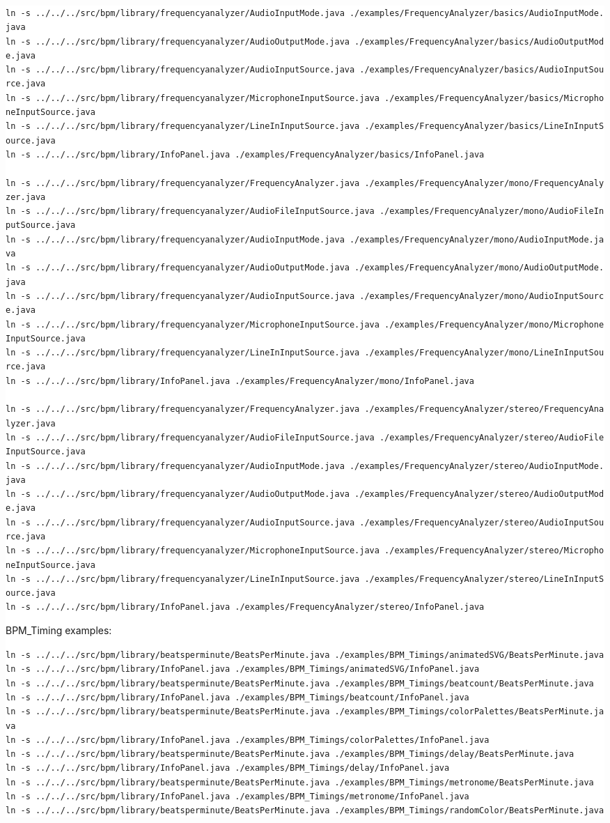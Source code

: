 ```
ln -s ../../../src/bpm/library/frequencyanalyzer/AudioInputMode.java ./examples/FrequencyAnalyzer/basics/AudioInputMode.java
ln -s ../../../src/bpm/library/frequencyanalyzer/AudioOutputMode.java ./examples/FrequencyAnalyzer/basics/AudioOutputMode.java
ln -s ../../../src/bpm/library/frequencyanalyzer/AudioInputSource.java ./examples/FrequencyAnalyzer/basics/AudioInputSource.java
ln -s ../../../src/bpm/library/frequencyanalyzer/MicrophoneInputSource.java ./examples/FrequencyAnalyzer/basics/MicrophoneInputSource.java
ln -s ../../../src/bpm/library/frequencyanalyzer/LineInInputSource.java ./examples/FrequencyAnalyzer/basics/LineInInputSource.java
ln -s ../../../src/bpm/library/InfoPanel.java ./examples/FrequencyAnalyzer/basics/InfoPanel.java

ln -s ../../../src/bpm/library/frequencyanalyzer/FrequencyAnalyzer.java ./examples/FrequencyAnalyzer/mono/FrequencyAnalyzer.java
ln -s ../../../src/bpm/library/frequencyanalyzer/AudioFileInputSource.java ./examples/FrequencyAnalyzer/mono/AudioFileInputSource.java
ln -s ../../../src/bpm/library/frequencyanalyzer/AudioInputMode.java ./examples/FrequencyAnalyzer/mono/AudioInputMode.java
ln -s ../../../src/bpm/library/frequencyanalyzer/AudioOutputMode.java ./examples/FrequencyAnalyzer/mono/AudioOutputMode.java
ln -s ../../../src/bpm/library/frequencyanalyzer/AudioInputSource.java ./examples/FrequencyAnalyzer/mono/AudioInputSource.java
ln -s ../../../src/bpm/library/frequencyanalyzer/MicrophoneInputSource.java ./examples/FrequencyAnalyzer/mono/MicrophoneInputSource.java
ln -s ../../../src/bpm/library/frequencyanalyzer/LineInInputSource.java ./examples/FrequencyAnalyzer/mono/LineInInputSource.java
ln -s ../../../src/bpm/library/InfoPanel.java ./examples/FrequencyAnalyzer/mono/InfoPanel.java

ln -s ../../../src/bpm/library/frequencyanalyzer/FrequencyAnalyzer.java ./examples/FrequencyAnalyzer/stereo/FrequencyAnalyzer.java
ln -s ../../../src/bpm/library/frequencyanalyzer/AudioFileInputSource.java ./examples/FrequencyAnalyzer/stereo/AudioFileInputSource.java
ln -s ../../../src/bpm/library/frequencyanalyzer/AudioInputMode.java ./examples/FrequencyAnalyzer/stereo/AudioInputMode.java
ln -s ../../../src/bpm/library/frequencyanalyzer/AudioOutputMode.java ./examples/FrequencyAnalyzer/stereo/AudioOutputMode.java
ln -s ../../../src/bpm/library/frequencyanalyzer/AudioInputSource.java ./examples/FrequencyAnalyzer/stereo/AudioInputSource.java
ln -s ../../../src/bpm/library/frequencyanalyzer/MicrophoneInputSource.java ./examples/FrequencyAnalyzer/stereo/MicrophoneInputSource.java
ln -s ../../../src/bpm/library/frequencyanalyzer/LineInInputSource.java ./examples/FrequencyAnalyzer/stereo/LineInInputSource.java
ln -s ../../../src/bpm/library/InfoPanel.java ./examples/FrequencyAnalyzer/stereo/InfoPanel.java
```
BPM_Timing examples:
```
ln -s ../../../src/bpm/library/beatsperminute/BeatsPerMinute.java ./examples/BPM_Timings/animatedSVG/BeatsPerMinute.java
ln -s ../../../src/bpm/library/InfoPanel.java ./examples/BPM_Timings/animatedSVG/InfoPanel.java
ln -s ../../../src/bpm/library/beatsperminute/BeatsPerMinute.java ./examples/BPM_Timings/beatcount/BeatsPerMinute.java
ln -s ../../../src/bpm/library/InfoPanel.java ./examples/BPM_Timings/beatcount/InfoPanel.java
ln -s ../../../src/bpm/library/beatsperminute/BeatsPerMinute.java ./examples/BPM_Timings/colorPalettes/BeatsPerMinute.java
ln -s ../../../src/bpm/library/InfoPanel.java ./examples/BPM_Timings/colorPalettes/InfoPanel.java
ln -s ../../../src/bpm/library/beatsperminute/BeatsPerMinute.java ./examples/BPM_Timings/delay/BeatsPerMinute.java
ln -s ../../../src/bpm/library/InfoPanel.java ./examples/BPM_Timings/delay/InfoPanel.java
ln -s ../../../src/bpm/library/beatsperminute/BeatsPerMinute.java ./examples/BPM_Timings/metronome/BeatsPerMinute.java
ln -s ../../../src/bpm/library/InfoPanel.java ./examples/BPM_Timings/metronome/InfoPanel.java
ln -s ../../../src/bpm/library/beatsperminute/BeatsPerMinute.java ./examples/BPM_Timings/randomColor/BeatsPerMinute.java
```